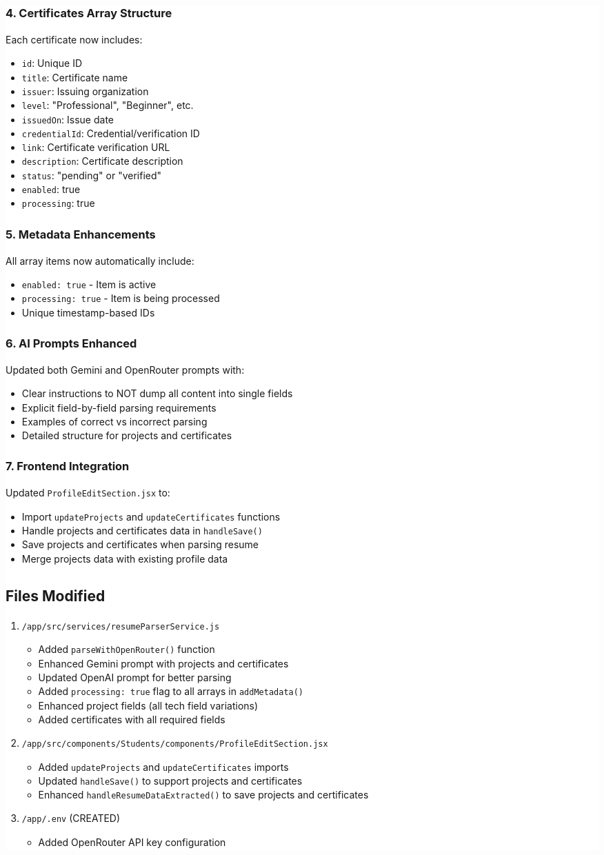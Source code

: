 ### 4. Certificates Array Structure
Each certificate now includes:
- `id`: Unique ID
- `title`: Certificate name
- `issuer`: Issuing organization
- `level`: "Professional", "Beginner", etc.
- `issuedOn`: Issue date
- `credentialId`: Credential/verification ID
- `link`: Certificate verification URL
- `description`: Certificate description
- `status`: "pending" or "verified"
- `enabled`: true
- `processing`: true

### 5. Metadata Enhancements
All array items now automatically include:
- `enabled: true` - Item is active
- `processing: true` - Item is being processed
- Unique timestamp-based IDs

### 6. AI Prompts Enhanced
Updated both Gemini and OpenRouter prompts with:
- Clear instructions to NOT dump all content into single fields
- Explicit field-by-field parsing requirements
- Examples of correct vs incorrect parsing
- Detailed structure for projects and certificates

### 7. Frontend Integration
Updated `ProfileEditSection.jsx` to:
- Import `updateProjects` and `updateCertificates` functions
- Handle projects and certificates data in `handleSave()`
- Save projects and certificates when parsing resume
- Merge projects data with existing profile data

## Files Modified

1. `/app/src/services/resumeParserService.js`
   - Added `parseWithOpenRouter()` function
   - Enhanced Gemini prompt with projects and certificates
   - Updated OpenAI prompt for better parsing
   - Added `processing: true` flag to all arrays in `addMetadata()`
   - Enhanced project fields (all tech field variations)
   - Added certificates with all required fields

2. `/app/src/components/Students/components/ProfileEditSection.jsx`
   - Added `updateProjects` and `updateCertificates` imports
   - Updated `handleSave()` to support projects and certificates
   - Enhanced `handleResumeDataExtracted()` to save projects and certificates

3. `/app/.env` (CREATED)
   - Added OpenRouter API key configuration
